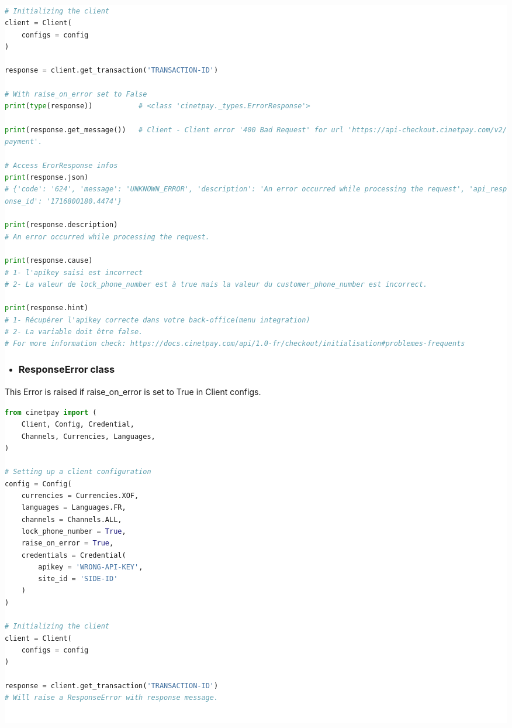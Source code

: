 ```python
# Initializing the client
client = Client(
    configs = config
)

response = client.get_transaction('TRANSACTION-ID')

# With raise_on_error set to False
print(type(response))           # <class 'cinetpay._types.ErrorResponse'>

print(response.get_message())   # Client - Client error '400 Bad Request' for url 'https://api-checkout.cinetpay.com/v2/payment'.

# Access ErorResponse infos
print(response.json)
# {'code': '624', 'message': 'UNKNOWN_ERROR', 'description': 'An error occurred while processing the request', 'api_response_id': '1716800180.4474'}

print(response.description)
# An error occurred while processing the request.

print(response.cause)
# 1- l'apikey saisi est incorrect 
# 2- La valeur de lock_phone_number est à true mais la valeur du customer_phone_number est incorrect.

print(response.hint)
# 1- Récupérer l'apikey correcte dans votre back-office(menu integration) 
# 2- La variable doit être false.
# For more information check: https://docs.cinetpay.com/api/1.0-fr/checkout/initialisation#problemes-frequents
```

- ### ResponseError class
This Error is raised if raise_on_error is set to True in Client configs.

```python
from cinetpay import (
    Client, Config, Credential,
    Channels, Currencies, Languages,
)

# Setting up a client configuration
config = Config(
    currencies = Currencies.XOF,
    languages = Languages.FR,
    channels = Channels.ALL,
    lock_phone_number = True,
    raise_on_error = True,
    credentials = Credential(
        apikey = 'WRONG-API-KEY',
        site_id = 'SIDE-ID'
    )
)

# Initializing the client
client = Client(
    configs = config
)

response = client.get_transaction('TRANSACTION-ID')
# Will raise a ResponseError with response message.
```
<br>